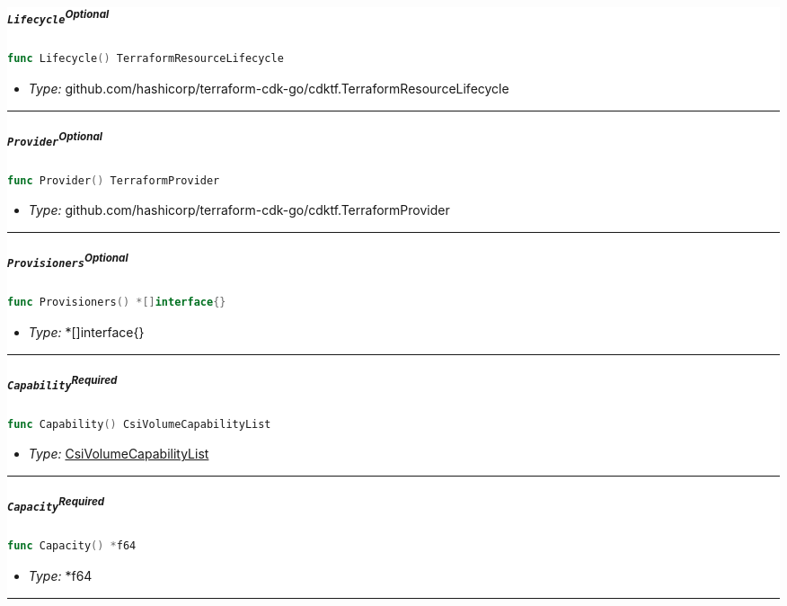 
##### `Lifecycle`<sup>Optional</sup> <a name="Lifecycle" id="@cdktf/provider-nomad.csiVolume.CsiVolume.property.lifecycle"></a>

```go
func Lifecycle() TerraformResourceLifecycle
```

- *Type:* github.com/hashicorp/terraform-cdk-go/cdktf.TerraformResourceLifecycle

---

##### `Provider`<sup>Optional</sup> <a name="Provider" id="@cdktf/provider-nomad.csiVolume.CsiVolume.property.provider"></a>

```go
func Provider() TerraformProvider
```

- *Type:* github.com/hashicorp/terraform-cdk-go/cdktf.TerraformProvider

---

##### `Provisioners`<sup>Optional</sup> <a name="Provisioners" id="@cdktf/provider-nomad.csiVolume.CsiVolume.property.provisioners"></a>

```go
func Provisioners() *[]interface{}
```

- *Type:* *[]interface{}

---

##### `Capability`<sup>Required</sup> <a name="Capability" id="@cdktf/provider-nomad.csiVolume.CsiVolume.property.capability"></a>

```go
func Capability() CsiVolumeCapabilityList
```

- *Type:* <a href="#@cdktf/provider-nomad.csiVolume.CsiVolumeCapabilityList">CsiVolumeCapabilityList</a>

---

##### `Capacity`<sup>Required</sup> <a name="Capacity" id="@cdktf/provider-nomad.csiVolume.CsiVolume.property.capacity"></a>

```go
func Capacity() *f64
```

- *Type:* *f64

---